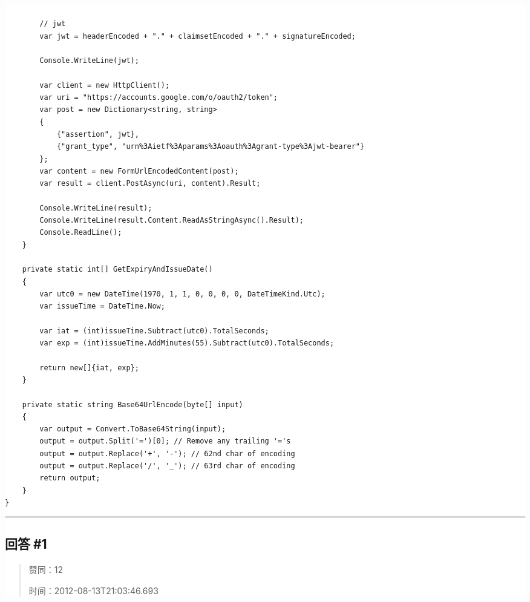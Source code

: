 ```

        // jwt
        var jwt = headerEncoded + "." + claimsetEncoded + "." + signatureEncoded;

        Console.WriteLine(jwt);

        var client = new HttpClient();
        var uri = "https://accounts.google.com/o/oauth2/token";
        var post = new Dictionary<string, string>
        {
            {"assertion", jwt},
            {"grant_type", "urn%3Aietf%3Aparams%3Aoauth%3Agrant-type%3Ajwt-bearer"}
        };
        var content = new FormUrlEncodedContent(post);
        var result = client.PostAsync(uri, content).Result;

        Console.WriteLine(result);
        Console.WriteLine(result.Content.ReadAsStringAsync().Result);
        Console.ReadLine();
    }

    private static int[] GetExpiryAndIssueDate()
    {
        var utc0 = new DateTime(1970, 1, 1, 0, 0, 0, 0, DateTimeKind.Utc);
        var issueTime = DateTime.Now;

        var iat = (int)issueTime.Subtract(utc0).TotalSeconds;
        var exp = (int)issueTime.AddMinutes(55).Subtract(utc0).TotalSeconds;

        return new[]{iat, exp};
    }

    private static string Base64UrlEncode(byte[] input)
    {
        var output = Convert.ToBase64String(input);
        output = output.Split('=')[0]; // Remove any trailing '='s
        output = output.Replace('+', '-'); // 62nd char of encoding
        output = output.Replace('/', '_'); // 63rd char of encoding
        return output;
    }
} 
```

* * *

## 回答 #1

> 赞同：12
> 
> 时间：2012-08-13T21:03:46.693
